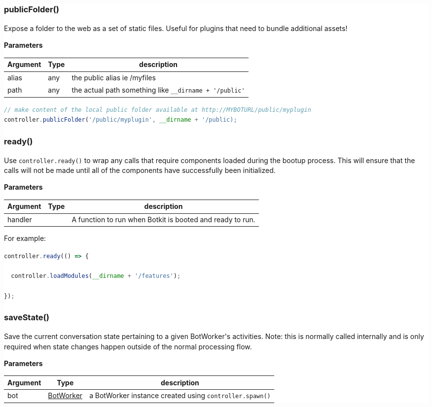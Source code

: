 
<a name="publicFolder"></a>
### publicFolder()
Expose a folder to the web as a set of static files.
Useful for plugins that need to bundle additional assets!

**Parameters**

| Argument | Type | description
|--- |--- |---
| alias| any | the public alias ie /myfiles
| path| any | the actual path something like `__dirname + '/public'`<br/>



```javascript
// make content of the local public folder available at http://MYBOTURL/public/myplugin
controller.publicFolder('/public/myplugin', __dirname + '/public);
```

<a name="ready"></a>
### ready()
Use `controller.ready()` to wrap any calls that require components loaded during the bootup process.
This will ensure that the calls will not be made until all of the components have successfully been initialized.

**Parameters**

| Argument | Type | description
|--- |--- |---
| handler|  | A function to run when Botkit is booted and ready to run.<br/>



For example:
```javascript
controller.ready(() => {

  controller.loadModules(__dirname + '/features');

});
```


<a name="saveState"></a>
### saveState()
Save the current conversation state pertaining to a given BotWorker's activities.
Note: this is normally called internally and is only required when state changes happen outside of the normal processing flow.

**Parameters**

| Argument | Type | description
|--- |--- |---
| bot| [BotWorker](#BotWorker) | a BotWorker instance created using `controller.spawn()`<br/>
